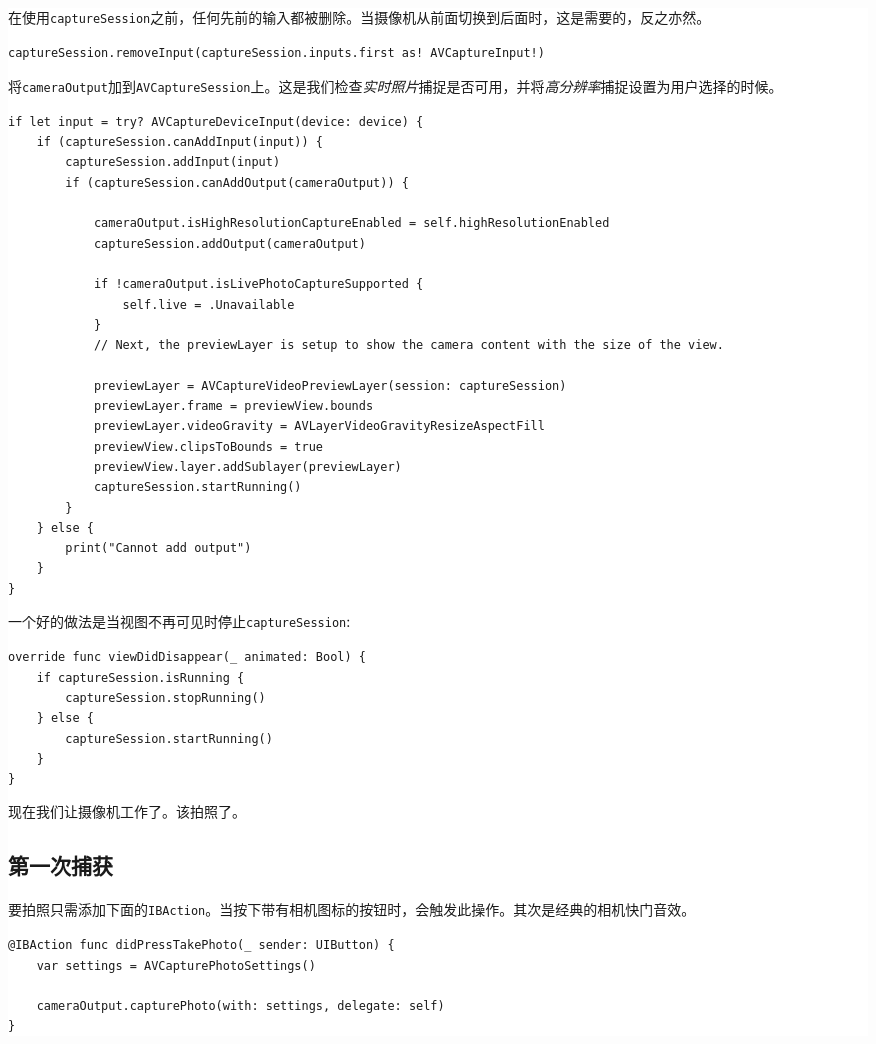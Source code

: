 在使用`captureSession`之前，任何先前的输入都被删除。当摄像机从前面切换到后面时，这是需要的，反之亦然。

```
captureSession.removeInput(captureSession.inputs.first as! AVCaptureInput!) 
```

将`cameraOutput`加到`AVCaptureSession`上。这是我们检查*实时照片*捕捉是否可用，并将*高分辨率*捕捉设置为用户选择的时候。

```
if let input = try? AVCaptureDeviceInput(device: device) {
    if (captureSession.canAddInput(input)) {
        captureSession.addInput(input)
        if (captureSession.canAddOutput(cameraOutput)) {

            cameraOutput.isHighResolutionCaptureEnabled = self.highResolutionEnabled
            captureSession.addOutput(cameraOutput)

            if !cameraOutput.isLivePhotoCaptureSupported {
                self.live = .Unavailable
            }
            // Next, the previewLayer is setup to show the camera content with the size of the view.

            previewLayer = AVCaptureVideoPreviewLayer(session: captureSession)
            previewLayer.frame = previewView.bounds
            previewLayer.videoGravity = AVLayerVideoGravityResizeAspectFill
            previewView.clipsToBounds = true
            previewView.layer.addSublayer(previewLayer)
            captureSession.startRunning()
        }
    } else {
        print("Cannot add output")
    }
} 
```

一个好的做法是当视图不再可见时停止`captureSession`:

```
override func viewDidDisappear(_ animated: Bool) {
    if captureSession.isRunning {
        captureSession.stopRunning()
    } else {
        captureSession.startRunning()
    }
} 
```

现在我们让摄像机工作了。该拍照了。

## 第一次捕获

要拍照只需添加下面的`IBAction`。当按下带有相机图标的按钮时，会触发此操作。其次是经典的相机快门音效。

```
@IBAction func didPressTakePhoto(_ sender: UIButton) {
    var settings = AVCapturePhotoSettings()

    cameraOutput.capturePhoto(with: settings, delegate: self)
} 
```

